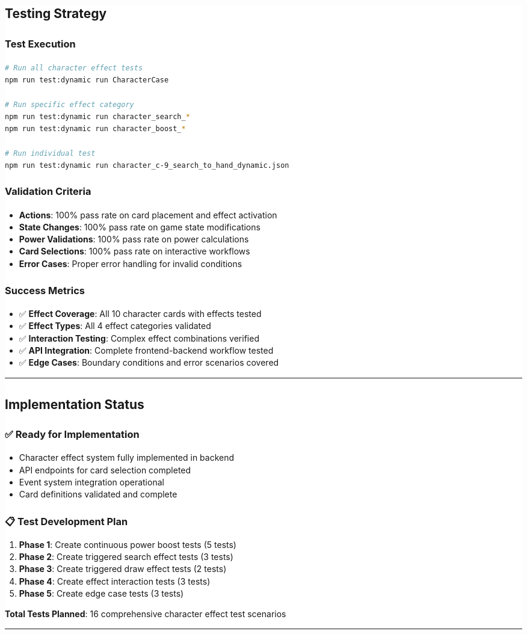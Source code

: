 
## Testing Strategy

### Test Execution
```bash
# Run all character effect tests
npm run test:dynamic run CharacterCase

# Run specific effect category
npm run test:dynamic run character_search_*
npm run test:dynamic run character_boost_*

# Run individual test
npm run test:dynamic run character_c-9_search_to_hand_dynamic.json
```

### Validation Criteria
- **Actions**: 100% pass rate on card placement and effect activation
- **State Changes**: 100% pass rate on game state modifications
- **Power Validations**: 100% pass rate on power calculations
- **Card Selections**: 100% pass rate on interactive workflows
- **Error Cases**: Proper error handling for invalid conditions

### Success Metrics
- ✅ **Effect Coverage**: All 10 character cards with effects tested
- ✅ **Effect Types**: All 4 effect categories validated
- ✅ **Interaction Testing**: Complex effect combinations verified
- ✅ **API Integration**: Complete frontend-backend workflow tested
- ✅ **Edge Cases**: Boundary conditions and error scenarios covered

---

## Implementation Status

### ✅ Ready for Implementation
- Character effect system fully implemented in backend
- API endpoints for card selection completed
- Event system integration operational
- Card definitions validated and complete

### 📋 Test Development Plan
1. **Phase 1**: Create continuous power boost tests (5 tests)
2. **Phase 2**: Create triggered search effect tests (3 tests)  
3. **Phase 3**: Create triggered draw effect tests (2 tests)
4. **Phase 4**: Create effect interaction tests (3 tests)
5. **Phase 5**: Create edge case tests (3 tests)

**Total Tests Planned**: 16 comprehensive character effect test scenarios

---

